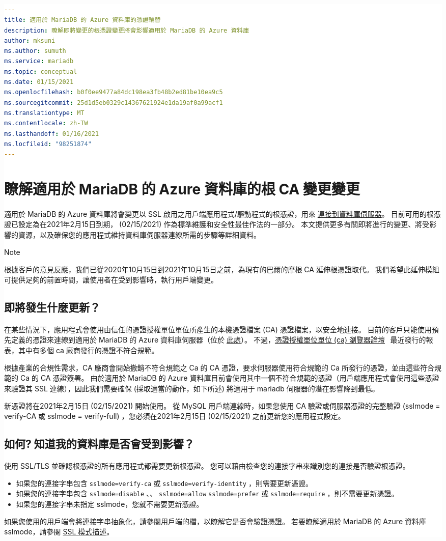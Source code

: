 ```yaml
---
title: 適用於 MariaDB 的 Azure 資料庫的憑證輪替
description: 瞭解即將變更的根憑證變更將會影響適用於 MariaDB 的 Azure 資料庫
author: mksuni
ms.author: sumuth
ms.service: mariadb
ms.topic: conceptual
ms.date: 01/15/2021
ms.openlocfilehash: b0f0ee9477a84dc198ea3fb48b2ed81be10ea9c5
ms.sourcegitcommit: 25d1d5eb0329c14367621924e1da19af0a99acf1
ms.translationtype: MT
ms.contentlocale: zh-TW
ms.lasthandoff: 01/16/2021
ms.locfileid: "98251874"
---
```

# <a name="understanding-the-changes-in-the-root-ca-change-for-azure-database-for-mariadb"></a>瞭解適用於 MariaDB 的 Azure 資料庫的根 CA 變更變更

適用於 MariaDB 的 Azure 資料庫將會變更以 SSL 啟用之用戶端應用程式/驅動程式的根憑證，用來 [連接到資料庫伺服器](concepts-connectivity-architecture.md)。 目前可用的根憑證已設定為在2021年2月15日到期， (02/15/2021) 作為標準維護和安全性最佳作法的一部分。 本文提供更多有關即將進行的變更、將受影響的資源，以及確保您的應用程式維持資料庫伺服器連線所需的步驟等詳細資料。

>[!NOTE]
> 根據客戶的意見反應，我們已從2020年10月15日到2021年10月15日之前，為現有的巴爾的摩根 CA 延伸根憑證取代。 我們希望此延伸模組可提供足夠的前置時間，讓使用者在受到影響時，執行用戶端變更。

## <a name="what-update-is-going-to-happen"></a>即將發生什麼更新？

在某些情況下，應用程式會使用由信任的憑證授權單位單位所產生的本機憑證檔案 (CA) 憑證檔案，以安全地連接。 目前的客戶只能使用預先定義的憑證來連線到適用於 MariaDB 的 Azure 資料庫伺服器（位於 [此處](https://www.digicert.com/CACerts/BaltimoreCyberTrustRoot.crt.pem)）。 不過，[憑證授權單位單位 (ca) 瀏覽器論壇](https://cabforum.org/)   最近發行的報表，其中有多個 ca 廠商發行的憑證不符合規範。

根據產業的合規性需求，CA 廠商會開始撤銷不符合規範之 Ca 的 CA 憑證，要求伺服器使用符合規範的 Ca 所發行的憑證，並由這些符合規範的 Ca 的 CA 憑證簽署。 由於適用於 MariaDB 的 Azure 資料庫目前會使用其中一個不符合規範的憑證（用戶端應用程式會使用這些憑證來驗證其 SSL 連線），因此我們需要確保 (採取適當的動作，如下所述) 將適用于 mariadb 伺服器的潛在影響降到最低。

新憑證將在2021年2月15日 (02/15/2021) 開始使用。 從 MySQL 用戶端連線時，如果您使用 CA 驗證或伺服器憑證的完整驗證 (sslmode = verify-CA 或 sslmode = verify-full) ，您必須在2021年2月15日 (02/15/2021) 之前更新您的應用程式設定。

## <a name="how-do-i-know-if-my-database-is-going-to-be-affected"></a>如何? 知道我的資料庫是否會受到影響？

使用 SSL/TLS 並確認根憑證的所有應用程式都需要更新根憑證。 您可以藉由檢查您的連接字串來識別您的連接是否驗證根憑證。

- 如果您的連接字串包含 `sslmode=verify-ca` 或 `sslmode=verify-identity` ，則需要更新憑證。
- 如果您的連接字串包含 `sslmode=disable` 、、 `sslmode=allow` `sslmode=prefer` 或 `sslmode=require` ，則不需要更新憑證。
- 如果您的連接字串未指定 sslmode，您就不需要更新憑證。

如果您使用的用戶端會將連接字串抽象化，請參閱用戶端的檔，以瞭解它是否會驗證憑證。
若要瞭解適用於 MariaDB 的 Azure 資料庫 sslmode，請參閱 [SSL 模式描述](concepts-ssl-connection-security.md#default-settings)。
